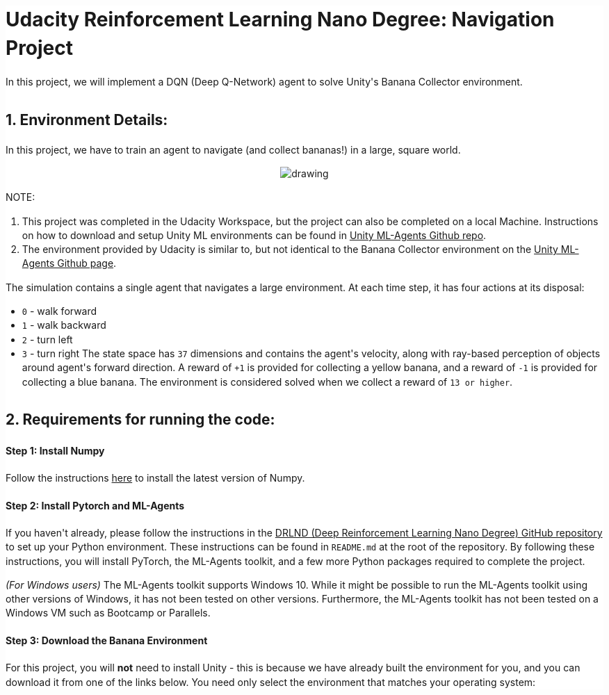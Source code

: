 # Udacity Reinforcement Learning Nano Degree: Navigation Project

In this project, we will implement a DQN (Deep Q-Network) agent to solve Unity's Banana Collector environment.

## 1. Environment Details: 
In this project, we have to train an agent to navigate (and collect bananas!) in a large, square world. 

<p align="center">
  <img src="https://camo.githubusercontent.com/b3ba13bafd8458e8c4fad71d8a06cb439821f8c1/68747470733a2f2f73332e616d617a6f6e6177732e636f6d2f766964656f2e756461636974792d646174612e636f6d2f746f706865722f323031382f4a756e652f35623161623462305f62616e616e612f62616e616e612e676966" alt="drawing" width="400"/>
</p>

NOTE:

1. This project was completed in the Udacity Workspace, but the project can also be completed on a local Machine. Instructions on how to download and setup Unity ML environments can be found in [Unity ML-Agents Github repo](https://github.com/Unity-Technologies/ml-agents).
1. The environment provided by Udacity is similar to, but not identical to the Banana Collector environment on the [Unity ML-Agents Github page](https://github.com/Unity-Technologies/ml-agents/blob/main/docs/Learning-Environment-Examples.md#banana-collector).

The simulation contains a single agent that navigates a large environment.  At each time step, it has four actions at its disposal:
- `0` - walk forward 
- `1` - walk backward
- `2` - turn left
- `3` - turn right
The state space has `37` dimensions and contains the agent's velocity, along with ray-based perception of objects around agent's forward direction.  A reward of `+1` is provided for collecting a yellow banana, and a reward of `-1` is provided for collecting a blue banana. The environment is considered solved when we collect a reward of `13 or higher`.

## 2. Requirements for running the code:

#### Step 1: Install Numpy
Follow the instructions [here](https://numpy.org/install/) to install the latest version of Numpy.

#### Step 2: Install Pytorch and ML-Agents
If you haven't already, please follow the instructions in the [DRLND (Deep Reinforcement Learning Nano Degree) GitHub repository](https://github.com/udacity/deep-reinforcement-learning#dependencies) to set up your Python environment. These instructions can be found in `README.md` at the root of the repository. By following these instructions, you will install PyTorch, the ML-Agents toolkit, and a few more Python packages required to complete the project.

_(For Windows users)_ The ML-Agents toolkit supports Windows 10. While it might be possible to run the ML-Agents toolkit using other versions of Windows, it has not been tested on other versions. Furthermore, the ML-Agents toolkit has not been tested on a Windows VM such as Bootcamp or Parallels.

#### Step 3: Download the Banana Environment
For this project, you will __not__ need to install Unity - this is because we have already built the environment for you, and you can download it from one of the links below. You need only select the environment that matches your operating system:
